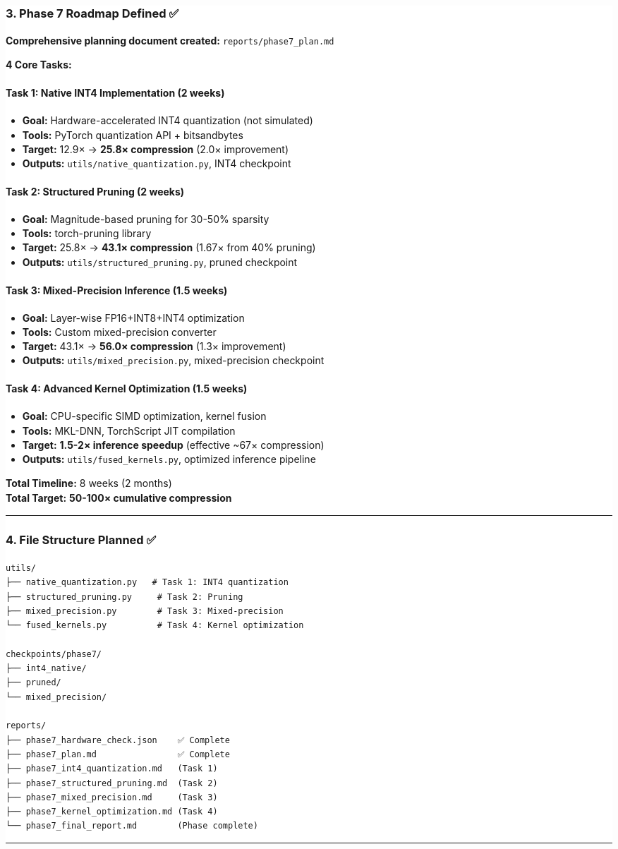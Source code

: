 ### 3. Phase 7 Roadmap Defined ✅

**Comprehensive planning document created:** `reports/phase7_plan.md`

**4 Core Tasks:**

#### Task 1: Native INT4 Implementation (2 weeks)
- **Goal:** Hardware-accelerated INT4 quantization (not simulated)
- **Tools:** PyTorch quantization API + bitsandbytes
- **Target:** 12.9× → **25.8× compression** (2.0× improvement)
- **Outputs:** `utils/native_quantization.py`, INT4 checkpoint

#### Task 2: Structured Pruning (2 weeks)
- **Goal:** Magnitude-based pruning for 30-50% sparsity
- **Tools:** torch-pruning library
- **Target:** 25.8× → **43.1× compression** (1.67× from 40% pruning)
- **Outputs:** `utils/structured_pruning.py`, pruned checkpoint

#### Task 3: Mixed-Precision Inference (1.5 weeks)
- **Goal:** Layer-wise FP16+INT8+INT4 optimization
- **Tools:** Custom mixed-precision converter
- **Target:** 43.1× → **56.0× compression** (1.3× improvement)
- **Outputs:** `utils/mixed_precision.py`, mixed-precision checkpoint

#### Task 4: Advanced Kernel Optimization (1.5 weeks)
- **Goal:** CPU-specific SIMD optimization, kernel fusion
- **Tools:** MKL-DNN, TorchScript JIT compilation
- **Target:** **1.5-2× inference speedup** (effective ~67× compression)
- **Outputs:** `utils/fused_kernels.py`, optimized inference pipeline

**Total Timeline:** 8 weeks (2 months)  
**Total Target:** **50-100× cumulative compression**

---

### 4. File Structure Planned ✅

```
utils/
├── native_quantization.py   # Task 1: INT4 quantization
├── structured_pruning.py     # Task 2: Pruning
├── mixed_precision.py        # Task 3: Mixed-precision
└── fused_kernels.py          # Task 4: Kernel optimization

checkpoints/phase7/
├── int4_native/
├── pruned/
└── mixed_precision/

reports/
├── phase7_hardware_check.json    ✅ Complete
├── phase7_plan.md                ✅ Complete
├── phase7_int4_quantization.md   (Task 1)
├── phase7_structured_pruning.md  (Task 2)
├── phase7_mixed_precision.md     (Task 3)
├── phase7_kernel_optimization.md (Task 4)
└── phase7_final_report.md        (Phase complete)
```

---